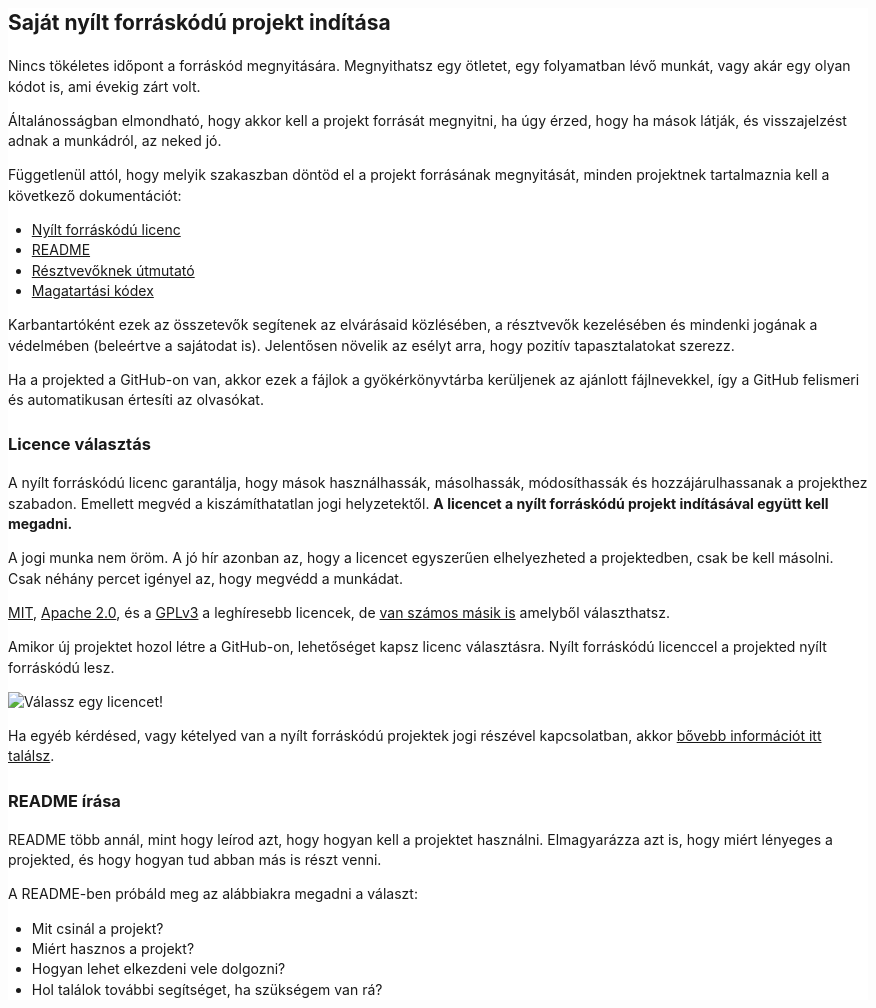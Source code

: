 ## Saját nyílt forráskódú projekt indítása

Nincs tökéletes időpont a forráskód megnyitására. Megnyithatsz egy ötletet, egy folyamatban lévő munkát, vagy akár egy olyan kódot is, ami évekig zárt volt.

Általánosságban elmondható, hogy akkor kell a projekt forrását megnyitni, ha úgy érzed, hogy ha mások látják, és visszajelzést adnak a munkádról, az neked jó.

Függetlenül attól, hogy melyik szakaszban döntöd el a projekt forrásának megnyitását, minden projektnek tartalmaznia kell a következő dokumentációt:

* [Nyílt forráskódú licenc](https://help.github.com/articles/open-source-licensing/#where-does-the-license-live-on-my-repository)
* [README](https://help.github.com/articles/create-a-repo/#commit-your-first-change)
* [Résztvevőknek útmutató](https://help.github.com/articles/setting-guidelines-for-repository-contributors/)
* [Magatartási kódex](../code-of-conduct/)

Karbantartóként ezek az összetevők segítenek az elvárásaid közlésében, a résztvevők kezelésében és mindenki jogának a védelmében (beleértve a sajátodat is). Jelentősen növelik az esélyt arra, hogy pozitív tapasztalatokat szerezz.

Ha a projekted a GitHub-on van, akkor ezek a fájlok a gyökérkönyvtárba kerüljenek az ajánlott fájlnevekkel, így a GitHub felismeri és automatikusan értesíti az olvasókat.

### Licence választás

A nyílt forráskódú licenc garantálja, hogy mások használhassák, másolhassák, módosíthassák és hozzájárulhassanak a projekthez szabadon. Emellett megvéd a kiszámíthatatlan jogi helyzetektől. **A licencet a nyílt forráskódú projekt indításával együtt kell megadni.**

A jogi munka nem öröm. A jó hír azonban az, hogy a licencet egyszerűen elhelyezheted a projektedben, csak be kell másolni. Csak néhány percet igényel az, hogy megvédd a munkádat.

[MIT](https://choosealicense.com/licenses/mit/), [Apache 2.0](https://choosealicense.com/licenses/apache-2.0/), és a [GPLv3](https://choosealicense.com/licenses/gpl-3.0/) a leghíresebb licencek, de [van számos másik is](https://choosealicense.com) amelyből választhatsz.

Amikor új projektet hozol létre a GitHub-on, lehetőséget kapsz licenc választásra. Nyílt forráskódú licenccel a projekted nyílt forráskódú lesz.

![Válassz egy licencet!](/assets/images/starting-a-project/repository-license-picker.png)

Ha egyéb kérdésed, vagy kételyed van a nyílt forráskódú projektek jogi részével kapcsolatban, akkor [bővebb információt itt találsz](../legal/).

### README írása

README több annál, mint hogy leírod azt, hogy hogyan kell a projektet használni. Elmagyarázza azt is, hogy miért lényeges a projekted, és hogy hogyan tud abban más is részt venni.

A README-ben próbáld meg az alábbiakra megadni a választ:

* Mit csinál a projekt?
* Miért hasznos a projekt?
* Hogyan lehet elkezdeni vele dolgozni?
* Hol találok további segítséget, ha szükségem van rá?
